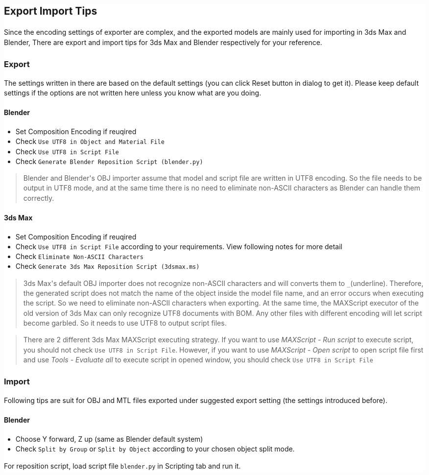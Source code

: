 ## Export Import Tips

Since the encoding settings of exporter are complex, and the exported models are mainly used for importing in 3ds Max and Blender, There are export and import tips for 3ds Max and Blender respectively for your reference.

### Export

The settings written in there are based on the default settings (you can click Reset button in dialog to get it). Please keep default settings if the options are not written here unless you know what are you doing.

#### Blender

* Set Composition Encoding if reuqired
* Check `Use UTF8 in Object and Material File`
* Check `Use UTF8 in Script File`
* Check `Generate Blender Reposition Script (blender.py)`

> Blender and Blender's OBJ importer assume that model and script file are written in UTF8 encoding. So the file needs to be output in UTF8 mode, and at the same time there is no need to eliminate non-ASCII characters as Blender can handle them correctly.

#### 3ds Max

* Set Composition Encoding if reuqired
* Check `Use UTF8 in Script File` according to your requirements. View following notes for more detail
* Check `Eliminate Non-ASCII Characters`
* Check `Generate 3ds Max Reposition Script (3dsmax.ms)`

> 3ds Max's default OBJ importer does not recognize non-ASCII characters and will converts them to `_`(underline). Therefore, the generated script does not match the name of the object inside the model file name, and an error occurs when executing the script. So we need to eliminate non-ASCII characters when exporting. At the same time, the MAXScript executor of the old version of 3ds Max can only recognize UTF8 documents with BOM. Any other files with different encoding will let script become garbled. So it needs to use UTF8 to output script files.

> There are 2 different 3ds Max MAXScript executing strategy. If you want to use *MAXScript - Run script* to execute script, you should not check `Use UTF8 in Script File`. However, if you want to use *MAXScript - Open script* to open script file first and use *Tools - Evaluate all* to execute script in opened window, you should check `Use UTF8 in Script File`

### Import

Following tips are suit for OBJ and MTL files exported under suggested export setting (the settings introduced before).

#### Blender

* Choose Y forward, Z up (same as Blender default system)
* Check `Split by Group` or `Split by Object` according to your chosen object split mode.

For reposition script, load script file `blender.py` in Scripting tab and run it.

